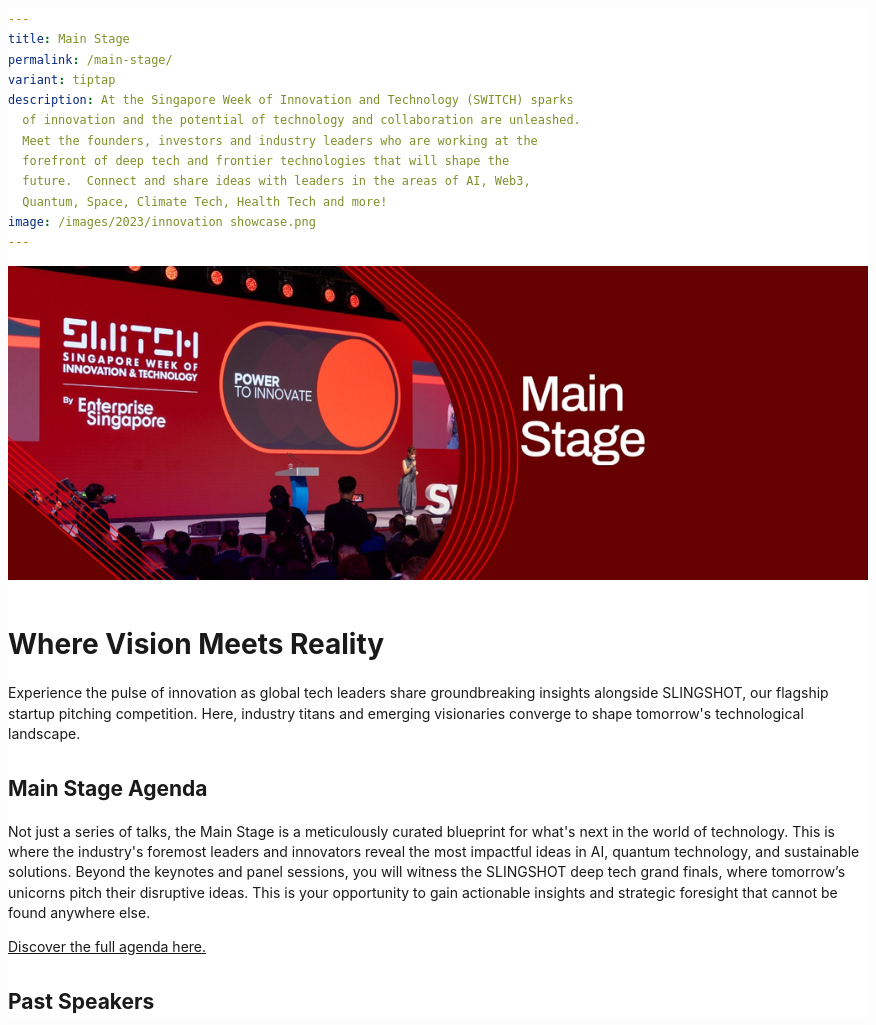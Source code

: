 ```yaml
---
title: Main Stage
permalink: /main-stage/
variant: tiptap
description: At the Singapore Week of Innovation and Technology (SWITCH) sparks
  of innovation and the potential of technology and collaboration are unleashed.
  Meet the founders, investors and industry leaders who are working at the
  forefront of deep tech and frontier technologies that will shape the
  future.  Connect and share ideas with leaders in the areas of AI, Web3,
  Quantum, Space, Climate Tech, Health Tech and more!
image: /images/2023/innovation showcase.png
---
```

<p></p>
<div class="isomer-image-wrapper">
<img style="width: 100%" height="auto" width="100%" alt="Graphic banner that says Main Stage." src="/images/2025/2025_website_banner_Main_Stage.jpg">
</div>
<h1>Where Vision Meets Reality</h1>
<p>Experience the pulse of innovation as global tech leaders share groundbreaking
insights alongside SLINGSHOT, our flagship startup pitching competition.
Here, industry titans and emerging visionaries converge to shape tomorrow's
technological landscape.</p>
<h2>Main Stage Agenda</h2>
<p>Not just a series of talks, the Main Stage is a meticulously curated blueprint
for what's next in the world of technology. This is where the industry's
foremost leaders and innovators reveal the most impactful ideas in AI,
quantum technology, and sustainable solutions. Beyond the keynotes and
panel sessions, you will witness the SLINGSHOT deep tech grand finals,
where tomorrow’s unicorns pitch their disruptive ideas. This is your opportunity
to gain actionable insights and strategic foresight that cannot be found
anywhere else.</p>
<p><a href="https://go.gov.sg/switch2025isomermainagenda" rel="noopener nofollow" target="_blank">Discover the full agenda here.</a>
</p>
<h2>Past Speakers</h2>
<p></p>
<div class="isomer-image-wrapper">